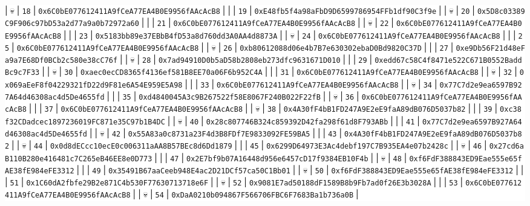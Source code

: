 | 💀 | `18` | `0x6C0bE077612411A9fCeA77EA4B0E9956fAAcAcB8` |
|  | `19` | `0xE48fb5f4a98aFbD9D6599786954FFb1df90C3f9e` |
| 💀 | `20` | `0x5D8c03389C9F906c97bD53a2d77a9a0b72972a60` |
|  | `21` | `0x6C0bE077612411A9fCeA77EA4B0E9956fAAcAcB8` |
| 💀 | `22` | `0x6C0bE077612411A9fCeA77EA4B0E9956fAAcAcB8` |
|  | `23` | `0x5183bb89e37EBbB4fD53a8d760dd3A0AA4d8873A` |
| 💀 | `24` | `0x6C0bE077612411A9fCeA77EA4B0E9956fAAcAcB8` |
|  | `25` | `0x6C0bE077612411A9fCeA77EA4B0E9956fAAcAcB8` |
| 💀 | `26` | `0xb80612088d06e4b7B7e630302ebaD0Bd9820C37D` |
|  | `27` | `0xe9Db56F21d48eFa9a7E68Df0BCb2c580e38cC76f` |
| 💀 | `28` | `0x7ad94910D0b5aD58b2808eb273dfc9631671D010` |
|  | `29` | `0xedd67c58C4f8471e522C671B0552BaddBc9c7F33` |
| 💀 | `30` | `0xaec0ecCD8365f4136ef581B8EE70a06F6b952C4A` |
|  | `31` | `0x6C0bE077612411A9fCeA77EA4B0E9956fAAcAcB8` |
| 💀 | `32` | `0x069aEeF8f04229321fD22d9F81e6A54E959E5A98` |
|  | `33` | `0x6C0bE077612411A9fCeA77EA4B0E9956fAAcAcB8` |
| 💀 | `34` | `0x77C7d2e9ea6597B927A64d46308ac4d5De4655fd` |
|  | `35` | `0xd4840045A3c9B267522f58E8067F240B022F22fB` |
| 💀 | `36` | `0x6C0bE077612411A9fCeA77EA4B0E9956fAAcAcB8` |
|  | `37` | `0x6C0bE077612411A9fCeA77EA4B0E9956fAAcAcB8` |
| 💀 | `38` | `0x4A30fF4bB1FD247A9E2eE9faA89dB076D5037b82` |
|  | `39` | `0xc38f32CDadcec1897236019FC871e35C97b1B4DC` |
| 💀 | `40` | `0x28c807746B324c859392D42fa298f61d8F793ABb` |
|  | `41` | `0x77C7d2e9ea6597B927A64d46308ac4d5De4655fd` |
| 💀 | `42` | `0x55A83a0c8731a23F4d3B8FDf7E9833092FE59BA5` |
|  | `43` | `0x4A30fF4bB1FD247A9E2eE9faA89dB076D5037b82` |
| 💀 | `44` | `0x0d8dECcc10ecE0c006311aAA8B57BEc8d6Dd1879` |
|  | `45` | `0x6299D64973E3Ac4debf197C7B935EA4e07b2428c` |
| 💀 | `46` | `0x27cd6aB110B280e416481c7C265eB46EE8e0D773` |
|  | `47` | `0x2E7bf9b07A16448d956e6457cD17f9384EB10F4b` |
| 💀 | `48` | `0xf6FdF388843ED9Eae555e65fAE38fE984eFE3312` |
|  | `49` | `0x35491B67aaCeeb948E4ac2D21DCf57ca50C1Bb01` |
| 💀 | `50` | `0xf6FdF388843ED9Eae555e65fAE38fE984eFE3312` |
|  | `51` | `0x1C60dA2fbfe29B2e871C4b530F77630713718e6F` |
| 💀 | `52` | `0x9081E7ad50188dF1589B8b9Fb7ad0f26E3b3028A` |
|  | `53` | `0x6C0bE077612411A9fCeA77EA4B0E9956fAAcAcB8` |
| 💀 | `54` | `0xDaA0210b094867F566706FBC6F7683Ba1b736a0B` |